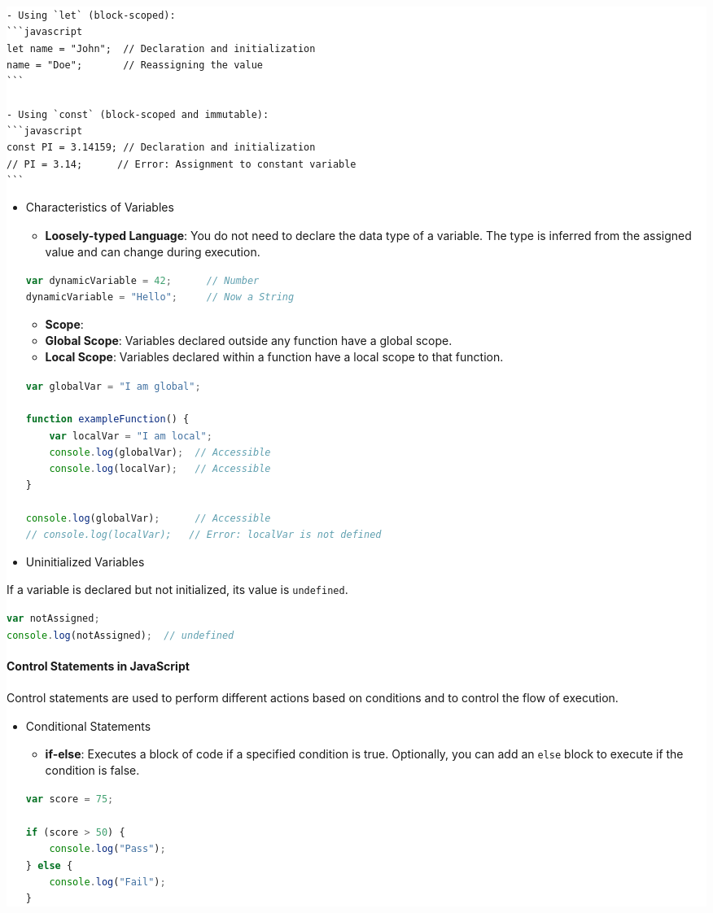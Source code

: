     - Using `let` (block-scoped):
    ```javascript
    let name = "John";  // Declaration and initialization
    name = "Doe";       // Reassigning the value
    ```

    - Using `const` (block-scoped and immutable):
    ```javascript
    const PI = 3.14159; // Declaration and initialization
    // PI = 3.14;      // Error: Assignment to constant variable
    ```

* Characteristics of Variables
    - **Loosely-typed Language**: You do not need to declare the data type of a variable. The type is inferred from the assigned value and can change during execution.
    ```javascript
    var dynamicVariable = 42;      // Number
    dynamicVariable = "Hello";     // Now a String
    ```

    - **Scope**: 
    - **Global Scope**: Variables declared outside any function have a global scope.
    - **Local Scope**: Variables declared within a function have a local scope to that function.
    ```javascript
    var globalVar = "I am global";

    function exampleFunction() {
        var localVar = "I am local";
        console.log(globalVar);  // Accessible
        console.log(localVar);   // Accessible
    }

    console.log(globalVar);      // Accessible
    // console.log(localVar);   // Error: localVar is not defined
    ```

* Uninitialized Variables

If a variable is declared but not initialized, its value is `undefined`.
```javascript
var notAssigned;
console.log(notAssigned);  // undefined
```

#### Control Statements in JavaScript
Control statements are used to perform different actions based on conditions and to control the flow of execution.

* Conditional Statements

    - **if-else**: Executes a block of code if a specified condition is true. Optionally, you can add an `else` block to execute if the condition is false.
    ```javascript
    var score = 75;

    if (score > 50) {
        console.log("Pass");
    } else {
        console.log("Fail");
    }
    ```
